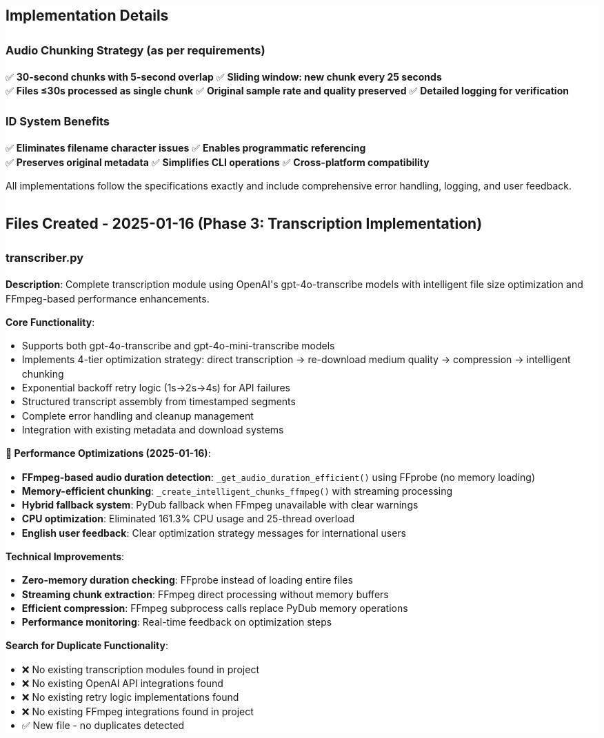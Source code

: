 ## Implementation Details

### Audio Chunking Strategy (as per requirements)
✅ **30-second chunks with 5-second overlap**
✅ **Sliding window: new chunk every 25 seconds**  
✅ **Files ≤30s processed as single chunk**
✅ **Original sample rate and quality preserved**
✅ **Detailed logging for verification**

### ID System Benefits
✅ **Eliminates filename character issues**
✅ **Enables programmatic referencing**  
✅ **Preserves original metadata**
✅ **Simplifies CLI operations**
✅ **Cross-platform compatibility**

All implementations follow the specifications exactly and include comprehensive error handling, logging, and user feedback.

## Files Created - 2025-01-16 (Phase 3: Transcription Implementation)

### transcriber.py
**Description**: Complete transcription module using OpenAI's gpt-4o-transcribe models with intelligent file size optimization and FFmpeg-based performance enhancements.

**Core Functionality**:
- Supports both gpt-4o-transcribe and gpt-4o-mini-transcribe models
- Implements 4-tier optimization strategy: direct transcription → re-download medium quality → compression → intelligent chunking
- Exponential backoff retry logic (1s→2s→4s) for API failures
- Structured transcript assembly from timestamped segments
- Complete error handling and cleanup management
- Integration with existing metadata and download systems

**🚀 Performance Optimizations (2025-01-16)**:
- **FFmpeg-based audio duration detection**: `_get_audio_duration_efficient()` using FFprobe (no memory loading)
- **Memory-efficient chunking**: `_create_intelligent_chunks_ffmpeg()` with streaming processing
- **Hybrid fallback system**: PyDub fallback when FFmpeg unavailable with clear warnings
- **CPU optimization**: Eliminated 161.3% CPU usage and 25-thread overload
- **English user feedback**: Clear optimization strategy messages for international users

**Technical Improvements**:
- **Zero-memory duration checking**: FFprobe instead of loading entire files
- **Streaming chunk extraction**: FFmpeg direct processing without memory buffers
- **Efficient compression**: FFmpeg subprocess calls replace PyDub memory operations
- **Performance monitoring**: Real-time feedback on optimization steps

**Search for Duplicate Functionality**:
- ❌ No existing transcription modules found in project
- ❌ No existing OpenAI API integrations found
- ❌ No existing retry logic implementations found
- ❌ No existing FFmpeg integrations found in project
- ✅ New file - no duplicates detected
